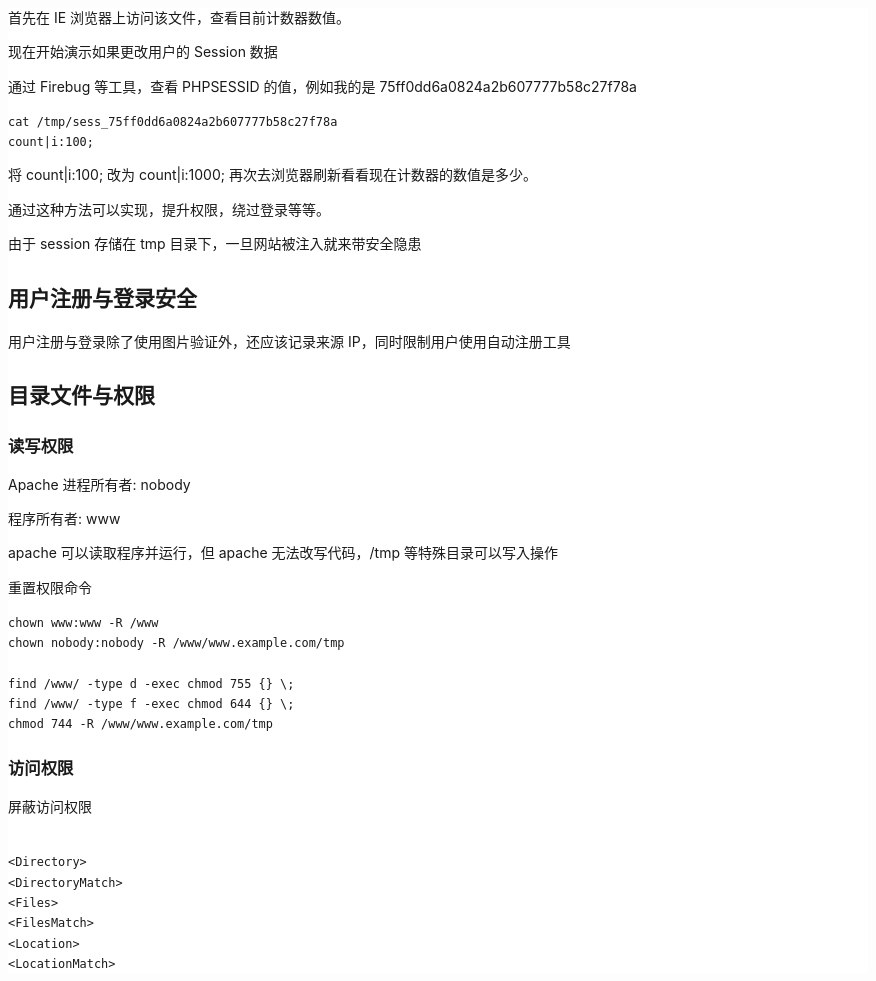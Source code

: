 首先在 IE 浏览器上访问该文件，查看目前计数器数值。

现在开始演示如果更改用户的 Session 数据

通过 Firebug 等工具，查看 PHPSESSID 的值，例如我的是 75ff0dd6a0824a2b607777b58c27f78a

```
cat /tmp/sess_75ff0dd6a0824a2b607777b58c27f78a
count|i:100;

```

将 count|i:100; 改为 count|i:1000; 再次去浏览器刷新看看现在计数器的数值是多少。

通过这种方法可以实现，提升权限，绕过登录等等。

由于 session 存储在 tmp 目录下，一旦网站被注入就来带安全隐患

## 用户注册与登录安全

用户注册与登录除了使用图片验证外，还应该记录来源 IP，同时限制用户使用自动注册工具

## 目录文件与权限

### 读写权限

Apache 进程所有者: nobody

程序所有者: www

apache 可以读取程序并运行，但 apache 无法改写代码，/tmp 等特殊目录可以写入操作

重置权限命令

```
chown www:www -R /www
chown nobody:nobody -R /www/www.example.com/tmp

find /www/ -type d -exec chmod 755 {} \;
find /www/ -type f -exec chmod 644 {} \;
chmod 744 -R /www/www.example.com/tmp

```

### 访问权限

屏蔽访问权限

```

<Directory>
<DirectoryMatch>
<Files>
<FilesMatch>
<Location>
<LocationMatch>

```
